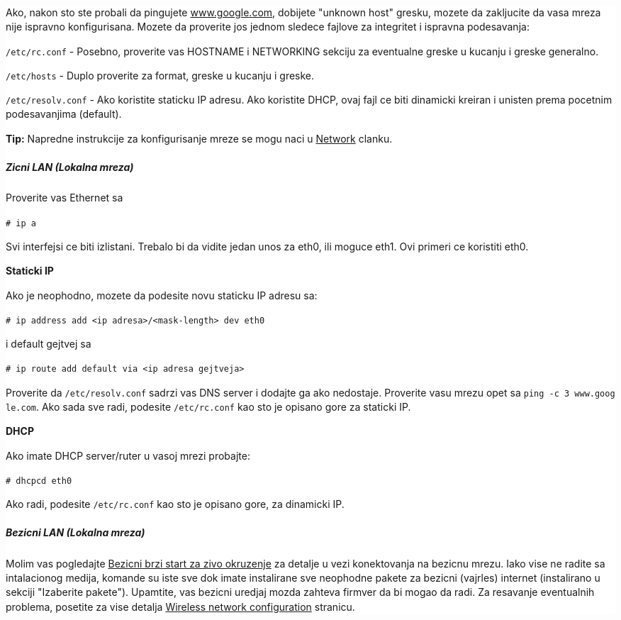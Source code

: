 Ako, nakon sto ste probali da pingujete www.google.com, dobijete "unknown host" gresku, mozete da zakljucite da vasa mreza nije ispravno konfigurisana. Mozete da proverite jos jednom sledece fajlove za integritet i ispravna podesavanja:

`/etc/rc.conf` - Posebno, proverite vas HOSTNAME i NETWORKING sekciju za eventualne greske u kucanju i greske generalno.

`/etc/hosts` - Duplo proverite za format, greske u kucanju i greske.

`/etc/resolv.conf` - Ako koristite staticku IP adresu. Ako koristite DHCP, ovaj fajl ce biti dinamicki kreiran i unisten prema pocetnim podesavanjima (default).

**Tip:** Napredne instrukcije za konfigurisanje mreze se mogu naci u [Network](/index.php/Network "Network") clanku.

##### Zicni LAN (Lokalna mreza)

Proverite vas Ethernet sa

```
# ip a

```

Svi interfejsi ce biti izlistani. Trebalo bi da vidite jedan unos za eth0, ili moguce eth1\. Ovi primeri ce koristiti eth0.

**Staticki IP**

Ako je neophodno, mozete da podesite novu staticku IP adresu sa:

```
# ip address add <ip adresa>/<mask-length> dev eth0

```

i default gejtvej sa

```
# ip route add default via <ip adresa gejtveja>

```

Proverite da `/etc/resolv.conf` sadrzi vas DNS server i dodajte ga ako nedostaje. Proverite vasu mrezu opet sa `ping -c 3 www.google.com`. Ako sada sve radi, podesite `/etc/rc.conf` kao sto je opisano gore za staticki IP.

**DHCP**

Ako imate DHCP server/ruter u vasoj mrezi probajte:

```
# dhcpcd eth0

```

Ako radi, podesite `/etc/rc.conf` kao sto je opisano gore, za dinamicki IP.

##### Bezicni LAN (Lokalna mreza)

Molim vas pogledajte [Bezicni brzi start za zivo okruzenje](#Wireless_Quickstart_For_the_Live_Environment) za detalje u vezi konektovanja na bezicnu mrezu. Iako vise ne radite sa intalacionog medija, komande su iste sve dok imate instalirane sve neophodne pakete za bezicni (vajrles) internet (instalirano u sekciji "Izaberite pakete"). Upamtite, vas bezicni uredjaj mozda zahteva firmver da bi mogao da radi. Za resavanje eventualnih problema, posetite za vise detalja [Wireless network configuration](/index.php/Wireless_network_configuration "Wireless network configuration") stranicu.
